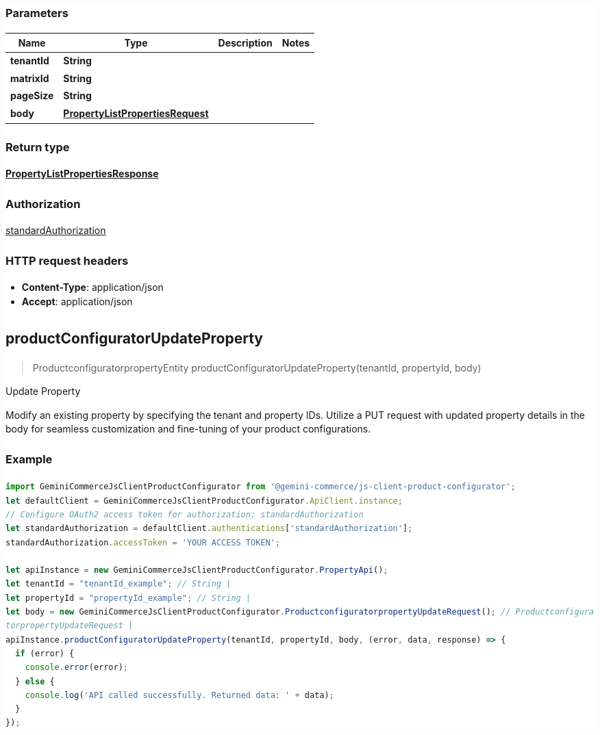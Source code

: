 ### Parameters


Name | Type | Description  | Notes
------------- | ------------- | ------------- | -------------
 **tenantId** | **String**|  | 
 **matrixId** | **String**|  | 
 **pageSize** | **String**|  | 
 **body** | [**PropertyListPropertiesRequest**](PropertyListPropertiesRequest.md)|  | 

### Return type

[**PropertyListPropertiesResponse**](PropertyListPropertiesResponse.md)

### Authorization

[standardAuthorization](../README.md#standardAuthorization)

### HTTP request headers

- **Content-Type**: application/json
- **Accept**: application/json


## productConfiguratorUpdateProperty

> ProductconfiguratorpropertyEntity productConfiguratorUpdateProperty(tenantId, propertyId, body)

Update Property

Modify an existing property by specifying the tenant and property IDs. Utilize a PUT request with updated property details in the body for seamless customization and fine-tuning of your product configurations.

### Example

```javascript
import GeminiCommerceJsClientProductConfigurator from '@gemini-commerce/js-client-product-configurator';
let defaultClient = GeminiCommerceJsClientProductConfigurator.ApiClient.instance;
// Configure OAuth2 access token for authorization: standardAuthorization
let standardAuthorization = defaultClient.authentications['standardAuthorization'];
standardAuthorization.accessToken = 'YOUR ACCESS TOKEN';

let apiInstance = new GeminiCommerceJsClientProductConfigurator.PropertyApi();
let tenantId = "tenantId_example"; // String | 
let propertyId = "propertyId_example"; // String | 
let body = new GeminiCommerceJsClientProductConfigurator.ProductconfiguratorpropertyUpdateRequest(); // ProductconfiguratorpropertyUpdateRequest | 
apiInstance.productConfiguratorUpdateProperty(tenantId, propertyId, body, (error, data, response) => {
  if (error) {
    console.error(error);
  } else {
    console.log('API called successfully. Returned data: ' + data);
  }
});
```
